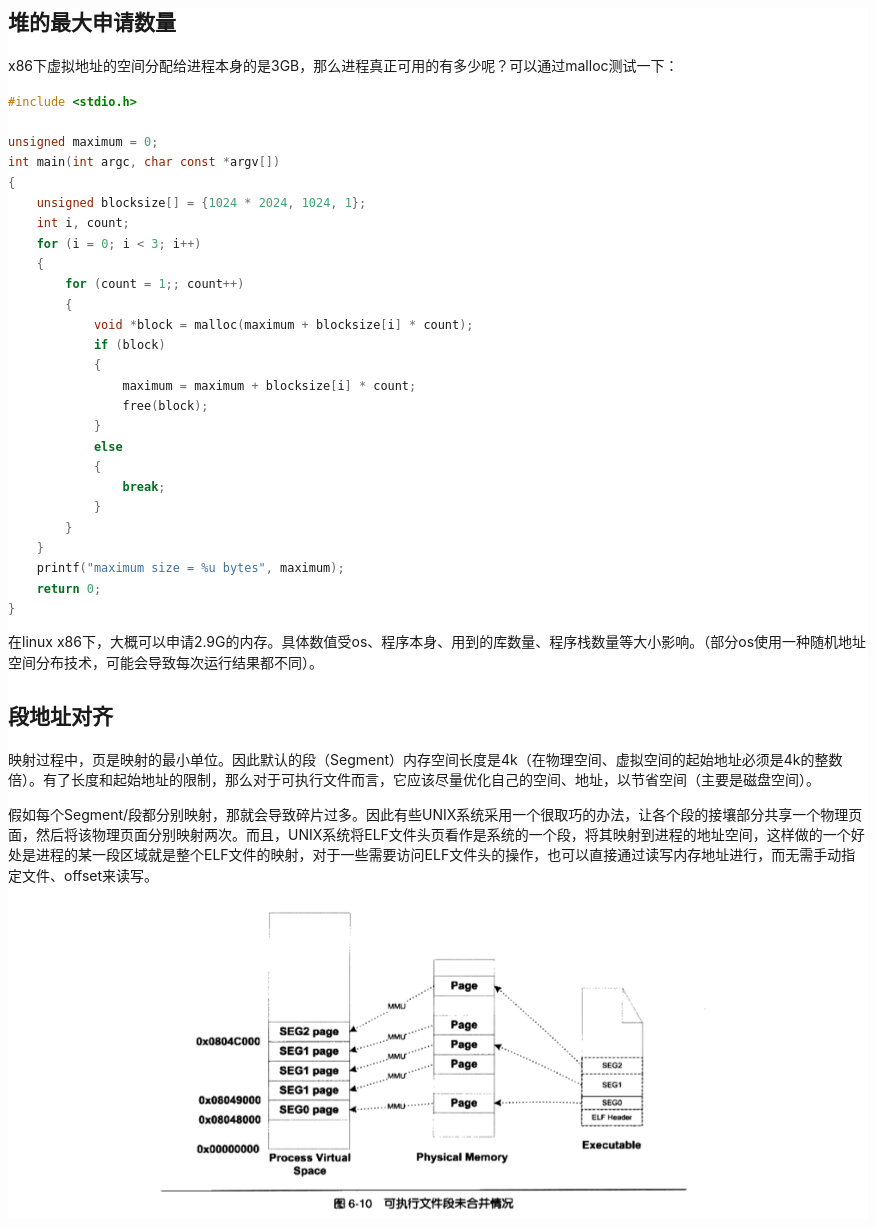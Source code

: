 </p>

## 堆的最大申请数量
x86下虚拟地址的空间分配给进程本身的是3GB，那么进程真正可用的有多少呢？可以通过malloc测试一下：
```c
#include <stdio.h>

unsigned maximum = 0;
int main(int argc, char const *argv[])
{
    unsigned blocksize[] = {1024 * 2024, 1024, 1};
    int i, count;
    for (i = 0; i < 3; i++)
    {
        for (count = 1;; count++)
        {
            void *block = malloc(maximum + blocksize[i] * count);
            if (block)
            {
                maximum = maximum + blocksize[i] * count;
                free(block);
            }
            else
            {
                break;
            }
        }
    }
    printf("maximum size = %u bytes", maximum);
    return 0;
}
```
在linux x86下，大概可以申请2.9G的内存。具体数值受os、程序本身、用到的库数量、程序栈数量等大小影响。（部分os使用一种随机地址空间分布技术，可能会导致每次运行结果都不同）。

## 段地址对齐
映射过程中，页是映射的最小单位。因此默认的段（Segment）内存空间长度是4k（在物理空间、虚拟空间的起始地址必须是4k的整数倍）。有了长度和起始地址的限制，那么对于可执行文件而言，它应该尽量优化自己的空间、地址，以节省空间（主要是磁盘空间）。

假如每个Segment/段都分别映射，那就会导致碎片过多。因此有些UNIX系统采用一个很取巧的办法，让各个段的接壤部分共享一个物理页面，然后将该物理页面分别映射两次。而且，UNIX系统将ELF文件头页看作是系统的一个段，将其映射到进程的地址空间，这样做的一个好处是进程的某一段区域就是整个ELF文件的映射，对于一些需要访问ELF文件头的操作，也可以直接通过读写内存地址进行，而无需手动指定文件、offset来读写。
<p align="center">
<img src="source/修养6-10.png"  style="width:600px"/>
</p>
